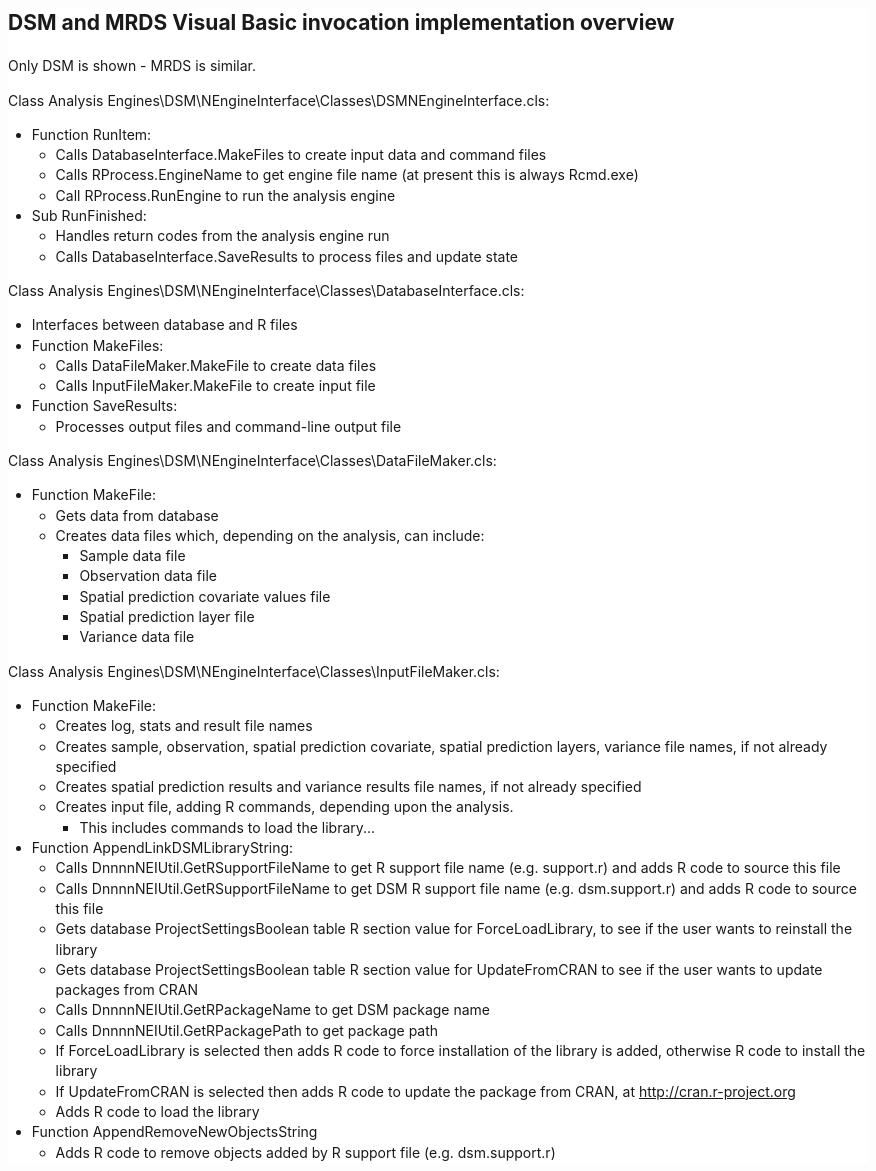
## DSM and MRDS Visual Basic invocation implementation overview

Only DSM is shown - MRDS is similar.

Class Analysis Engines\DSM\NEngineInterface\Classes\DSMNEngineInterface.cls:

* Function RunItem:
  - Calls DatabaseInterface.MakeFiles to create input data and command files
  - Calls RProcess.EngineName to get engine file name (at present this is always Rcmd.exe)
  - Call RProcess.RunEngine to run the analysis engine
* Sub RunFinished:
  - Handles return codes from the analysis engine run
  - Calls DatabaseInterface.SaveResults to process files and update state

Class Analysis Engines\DSM\NEngineInterface\Classes\DatabaseInterface.cls:

* Interfaces between database and R files
* Function MakeFiles:
  - Calls DataFileMaker.MakeFile to create data files
  - Calls InputFileMaker.MakeFile to create input file
* Function SaveResults:
  - Processes output files and command-line output file

Class Analysis Engines\DSM\NEngineInterface\Classes\DataFileMaker.cls:

* Function MakeFile:
  - Gets data from database 
  - Creates data files which, depending on the analysis, can include:
    - Sample data file
    - Observation data file
    - Spatial prediction covariate values file
    - Spatial prediction layer file
    - Variance data file

Class Analysis Engines\DSM\NEngineInterface\Classes\InputFileMaker.cls:

* Function MakeFile:
  - Creates log, stats and result file names
  - Creates sample, observation, spatial prediction covariate, spatial prediction layers, variance file names, if not already specified
  - Creates spatial prediction results and variance results file names, if not already specified
  - Creates input file, adding R commands, depending upon the analysis.
    - This includes commands to load the library...
* Function AppendLinkDSMLibraryString:
  - Calls DnnnnNEIUtil.GetRSupportFileName to get R support file name (e.g. support.r) and adds R code to source this file 
  - Calls DnnnnNEIUtil.GetRSupportFileName to get DSM R support file name (e.g. dsm.support.r) and adds R code to source this file
  - Gets database ProjectSettingsBoolean table R section value for ForceLoadLibrary, to see if the user wants to reinstall the library
  - Gets database ProjectSettingsBoolean table R section value for UpdateFromCRAN to see if the user wants to update packages from CRAN
  - Calls DnnnnNEIUtil.GetRPackageName to get DSM package name
  - Calls DnnnnNEIUtil.GetRPackagePath to get package path
  - If ForceLoadLibrary is selected then adds R code to force installation of the library is added, otherwise R code to install the library
  - If UpdateFromCRAN is selected then adds R code to update the package from CRAN, at http://cran.r-project.org
  - Adds R code to load the library
* Function AppendRemoveNewObjectsString
  - Adds R code to remove objects added by R support file (e.g. dsm.support.r)
